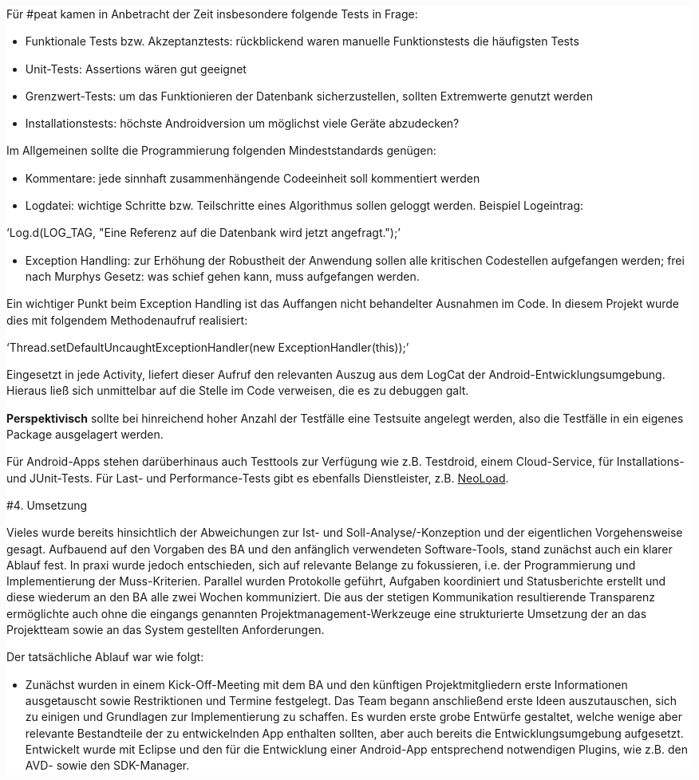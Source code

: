 
Für #peat kamen in Anbetracht der Zeit insbesondere folgende Tests in Frage:


* Funktionale Tests bzw. Akzeptanztests: rückblickend waren manuelle Funktionstests die häufigsten Tests

* Unit-Tests: Assertions wären gut geeignet

* Grenzwert-Tests:  um das Funktionieren der Datenbank sicherzustellen, sollten Extremwerte genutzt werden

* Installationstests: höchste Androidversion um möglichst viele Geräte abzudecken?


Im Allgemeinen sollte die Programmierung folgenden Mindeststandards genügen:


* Kommentare: jede sinnhaft zusammenhängende Codeeinheit soll kommentiert werden

* Logdatei: wichtige Schritte bzw. Teilschritte eines Algorithmus sollen geloggt werden. Beispiel Logeintrag: 

‘Log.d(LOG_TAG, "Eine Referenz auf die Datenbank wird jetzt angefragt.");’

* Exception Handling: zur Erhöhung der Robustheit der Anwendung sollen alle kritischen Codestellen aufgefangen werden; frei nach Murphys Gesetz: was schief gehen kann, muss aufgefangen werden.


Ein wichtiger Punkt beim Exception Handling ist das Auffangen nicht behandelter Ausnahmen im Code. In diesem Projekt wurde dies mit folgendem Methodenaufruf realisiert:


‘Thread.setDefaultUncaughtExceptionHandler(new ExceptionHandler(this));’


Eingesetzt in jede Activity, liefert dieser Aufruf den relevanten Auszug aus dem LogCat der Android-Entwicklungsumgebung. Hieraus ließ sich unmittelbar auf die Stelle im Code verweisen, die es zu debuggen galt.


**Perspektivisch** sollte bei hinreichend hoher Anzahl der Testfälle eine Testsuite angelegt werden, also die Testfälle in ein eigenes Package ausgelagert werden.  

Für Android-Apps stehen darüberhinaus auch Testtools zur Verfügung wie z.B. Testdroid, einem Cloud-Service, für Installations- und JUnit-Tests. Für Last- und Performance-Tests gibt es ebenfalls Dienstleister, z.B. [NeoLoad](http://www.neotys.de/solutions/mobile-load-testing).

#4. Umsetzung

Vieles wurde bereits hinsichtlich der Abweichungen zur Ist- und Soll-Analyse/-Konzeption und der eigentlichen Vorgehensweise gesagt. Aufbauend auf den Vorgaben des BA und den anfänglich verwendeten Software-Tools, stand zunächst auch ein klarer Ablauf fest. In praxi wurde jedoch entschieden, sich auf relevante Belange zu fokussieren, i.e. der Programmierung und Implementierung der Muss-Kriterien. Parallel wurden Protokolle geführt, Aufgaben koordiniert und Statusberichte erstellt und diese wiederum an den BA alle zwei Wochen kommuniziert. Die aus der stetigen Kommunikation resultierende Transparenz ermöglichte auch ohne die eingangs genannten Projektmanagement-Werkzeuge eine strukturierte Umsetzung der an das Projektteam sowie an das System gestellten Anforderungen.


Der tatsächliche Ablauf war wie folgt:

* Zunächst wurden in einem Kick-Off-Meeting mit dem BA und den künftigen Projektmitgliedern erste Informationen ausgetauscht sowie Restriktionen und Termine festgelegt. Das Team begann anschließend erste Ideen auszutauschen, sich zu einigen und Grundlagen zur Implementierung zu schaffen. Es wurden erste grobe Entwürfe gestaltet, welche wenige aber relevante Bestandteile der zu entwickelnden App enthalten sollten, aber auch bereits die Entwicklungsumgebung aufgesetzt. Entwickelt wurde mit Eclipse und den für die Entwicklung einer Android-App entsprechend notwendigen Plugins, wie z.B. den AVD- sowie den SDK-Manager.
